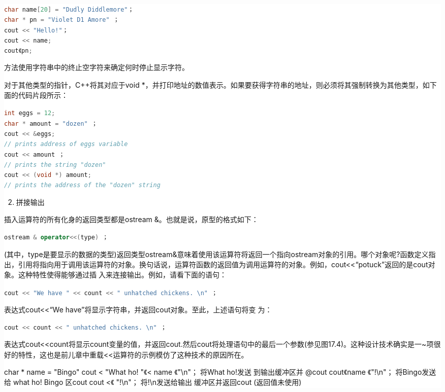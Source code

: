 ```c++
char name[20] = "Dudly Diddlemore"；
char * pn = "Violet D1 Amore" ；
cout << "Hello!"；
cout << name;
cout《pn;
```

方法使用字符串中的终止空字符来确定何时停止显示字符。

对于其他类型的指针，C++将其对应于void *，并打印地址的数值表示。如果要获得字符串的地址，则必须将其强制转换为其他类型，如下面的代码片段所示：

```c++
int eggs = 12;
char * amount = "dozen" ；
cout << &eggs;
// prints address of eggs variable
cout << amount ；
// prints the string "dozen"
cout << (void *) amount;
// prints the address of the "dozen" string
```

2. 拼接输出

插入运算符的所有化身的返回类型都是ostream &。也就是说，原型的格式如下：

```c++
ostream & operator<<(type) ；
```

(其中，type是要显示的数据的类型)返回类型ostream&意味着使用该运算符将返回一个指向ostream对象的引用。哪个对象呢?函数定义指出，引用将指向用于调用该运算符的对象。换句话说，运算符函数的返回值为调用运算符的对象。例如，cout<<“potuck”返回的是cout对象。这种特性使得能够通过插
入来连接输出。例如，请看下面的语句： 

```c++
cout << "We have " << count << " unhatched chickens. \n" ；
```

表达式cout<<“We have”将显示字符串，并返回cout对象。至此，上述语句将变 为：

```c++
cout << count << " unhatched chickens. \n" ；
```

表达式cout<<count将显示count变量的值，并返回cout.然后cout将处理语句中的最后一个参数(参见图17.4)。这种设计技术确实是一~项很好的特性，这也是前儿章中重载<<运算符的示例模仿了这种技术的原因所在。

char * name = "Bingo"
cout < "What ho! "《< name 《"\n"；
将What ho!发送
到输出缓冲区并
@cout
cout《name 《"!\n"；
将Bingo发送给
what ho! Bingo
区cout
cout <《 "!\n"；
将!\n发送给输出
缓冲区并返回cout
(返回值未使用)
